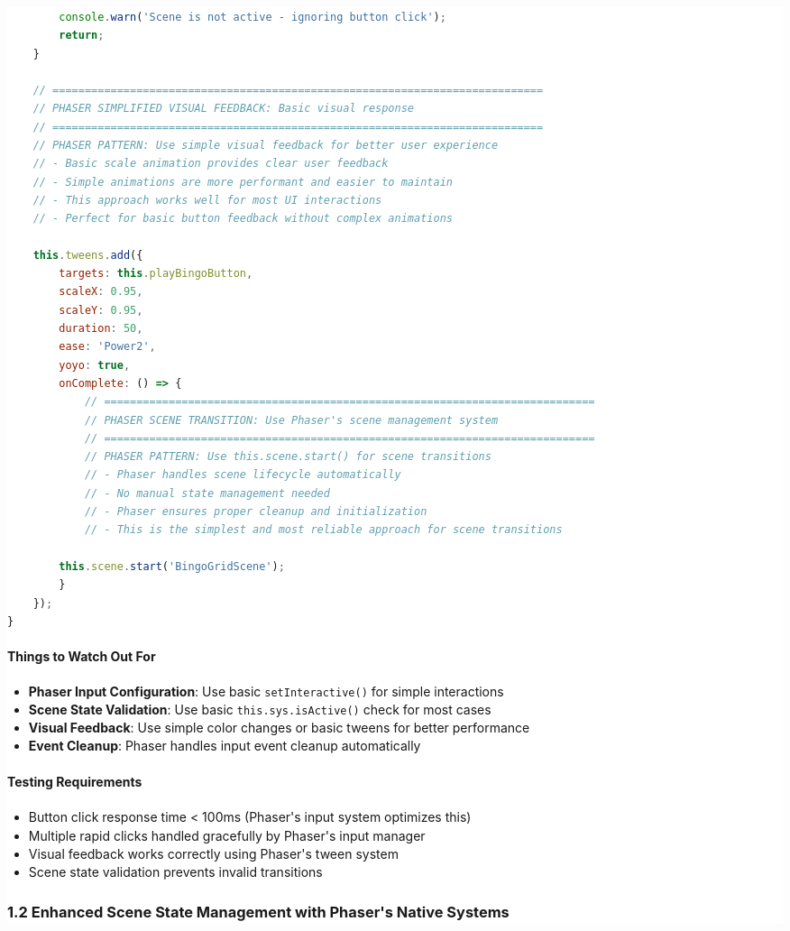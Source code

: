 ```javascript
        console.warn('Scene is not active - ignoring button click');
        return;
    }
    
    // ============================================================================
    // PHASER SIMPLIFIED VISUAL FEEDBACK: Basic visual response
    // ============================================================================
    // PHASER PATTERN: Use simple visual feedback for better user experience
    // - Basic scale animation provides clear user feedback
    // - Simple animations are more performant and easier to maintain
    // - This approach works well for most UI interactions
    // - Perfect for basic button feedback without complex animations
    
    this.tweens.add({
        targets: this.playBingoButton,
        scaleX: 0.95,
        scaleY: 0.95,
        duration: 50,
        ease: 'Power2',
        yoyo: true,
        onComplete: () => {
            // ============================================================================
            // PHASER SCENE TRANSITION: Use Phaser's scene management system
            // ============================================================================
            // PHASER PATTERN: Use this.scene.start() for scene transitions
            // - Phaser handles scene lifecycle automatically
            // - No manual state management needed
            // - Phaser ensures proper cleanup and initialization
            // - This is the simplest and most reliable approach for scene transitions
            
        this.scene.start('BingoGridScene');
        }
    });
}
```

#### Things to Watch Out For
- **Phaser Input Configuration**: Use basic `setInteractive()` for simple interactions
- **Scene State Validation**: Use basic `this.sys.isActive()` check for most cases
- **Visual Feedback**: Use simple color changes or basic tweens for better performance
- **Event Cleanup**: Phaser handles input event cleanup automatically

#### Testing Requirements
- Button click response time < 100ms (Phaser's input system optimizes this)
- Multiple rapid clicks handled gracefully by Phaser's input manager
- Visual feedback works correctly using Phaser's tween system
- Scene state validation prevents invalid transitions

### 1.2 Enhanced Scene State Management with Phaser's Native Systems
